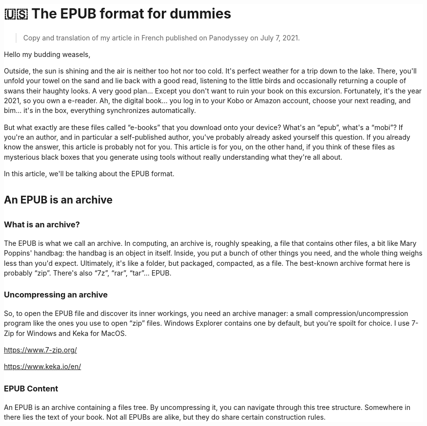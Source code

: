 # 🇺🇸 The EPUB format for dummies

> Copy and translation of my article in French published on Panodyssey on July 7, 2021.

Hello my budding weasels,

Outside, the sun is shining and the air is neither too hot nor too cold. It's perfect weather for a trip down to the lake. There, you'll unfold your towel on the sand and lie back with a good read, listening to the little birds and occasionally returning a couple of swans their haughty looks. A very good plan... Except you don't want to ruin your book on this excursion. Fortunately, it's the year 2021, so you own a e-reader. Ah, the digital book... you log in to your Kobo or Amazon account, choose your next reading, and bim... it's in the box, everything synchronizes automatically.

But what exactly are these files called “e-books” that you download onto your device? What's an “epub”, what's a “mobi”? If you're an author, and in particular a self-published author, you've probably already asked yourself this question. If you already know the answer, this article is probably not for you. This article is for you, on the other hand, if you think of these files as mysterious black boxes that you generate using tools without really understanding what they're all about.

In this article, we'll be talking about the EPUB format.

## An EPUB is an archive

### What is an archive?

The EPUB is what we call an archive. In computing, an archive is, roughly speaking, a file that contains other files, a bit like Mary Poppins' handbag: the handbag is an object in itself. Inside, you put a bunch of other things you need, and the whole thing weighs less than you'd expect. Ultimately, it's like a folder, but packaged, compacted, as a file. The best-known archive format here is probably “zip”. There's also “7z”, “rar”, “tar”... EPUB.

### Uncompressing an archive

So, to open the EPUB file and discover its inner workings, you need an archive manager: a small compression/uncompression program like the ones you use to open “zip” files. Windows Explorer contains one by default, but you're spoilt for choice. I use 7-Zip for Windows and Keka for MacOS.

https://www.7-zip.org/

https://www.keka.io/en/

### EPUB Content

An EPUB is an archive containing a files tree. By uncompressing it, you can navigate through this tree structure. Somewhere in there lies the text of your book. Not all EPUBs are alike, but they do share certain construction rules.
